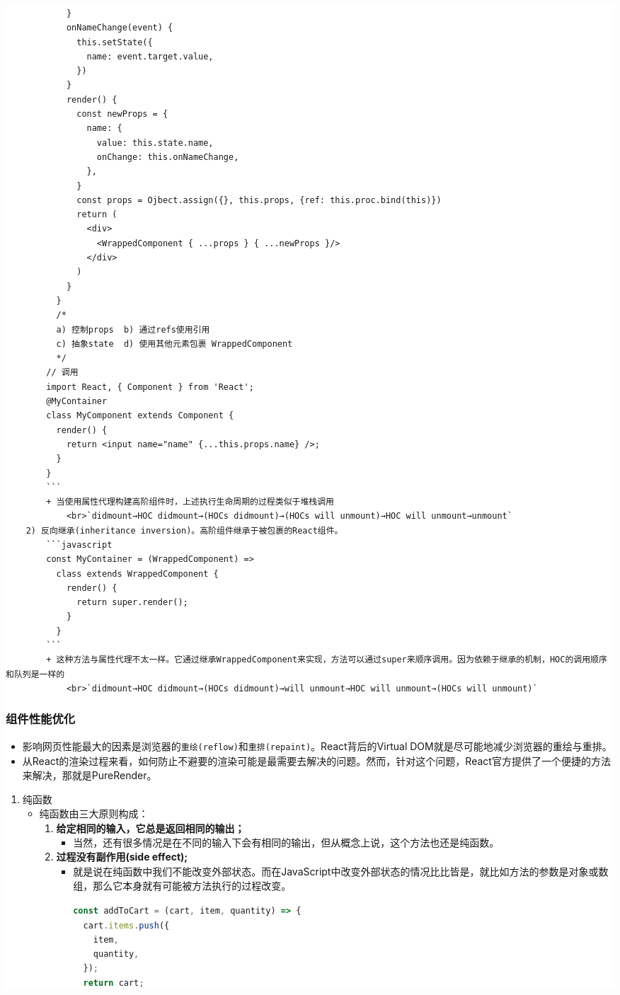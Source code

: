 			    }
			    onNameChange(event) {
			      this.setState({
			        name: event.target.value,
			      })
			    }
			    render() {
			      const newProps = {
			        name: {
			          value: this.state.name,
			          onChange: this.onNameChange,
			        },
			      }
			      const props = Ojbect.assign({}, this.props, {ref: this.proc.bind(this)})
			      return (
			        <div>
			          <WrappedComponent { ...props } { ...newProps }/>
			        </div>
			      )
			    }
			  }
			  /*
			  a) 控制props  b) 通过refs使用引用
			  c) 抽象state  d) 使用其他元素包裹 WrappedComponent
			  */
			// 调用
			import React, { Component } from 'React';
			@MyContainer
			class MyComponent extends Component {
			  render() {
			    return <input name="name" {...this.props.name} />;
			  }
			}
			```
			+ 当使用属性代理构建高阶组件时，上述执行生命周期的过程类似于堆栈调用
				<br>`didmount→HOC didmount→(HOCs didmount)→(HOCs will unmount)→HOC will unmount→unmount`
		2) 反向继承(inheritance inversion)。高阶组件继承于被包裹的React组件。
			```javascript
			const MyContainer = (WrappedComponent) =>
			  class extends WrappedComponent {
			    render() {
			      return super.render();
			    }
			  }
			```
			+ 这种方法与属性代理不太一样。它通过继承WrappedComponent来实现，方法可以通过super来顺序调用。因为依赖于继承的机制，HOC的调用顺序和队列是一样的
				<br>`didmount→HOC didmount→(HOCs didmount)→will unmount→HOC will unmount→(HOCs will unmount)`
### 组件性能优化
+ 影响网页性能最大的因素是浏览器的`重绘(reflow)`和`重排(repaint)`。React背后的Virtual DOM就是尽可能地减少浏览器的重绘与重排。
+ 从React的渲染过程来看，如何防止不避要的渲染可能是最需要去解决的问题。然而，针对这个问题，React官方提供了一个便捷的方法来解决，那就是PureRender。
1. 纯函数
	+ 纯函数由三大原则构成：
		1) **给定相同的输入，它总是返回相同的输出；**
			+ 当然，还有很多情况是在不同的输入下会有相同的输出，但从概念上说，这个方法也还是纯函数。
		2) **过程没有副作用(side effect);**
			+ 就是说在纯函数中我们不能改变外部状态。而在JavaScript中改变外部状态的情况比比皆是，就比如方法的参数是对象或数组，那么它本身就有可能被方法执行的过程改变。
				```javascript
				const addToCart = (cart, item, quantity) => {
				  cart.items.push({
				    item,
				    quantity,
				  });
				  return cart;